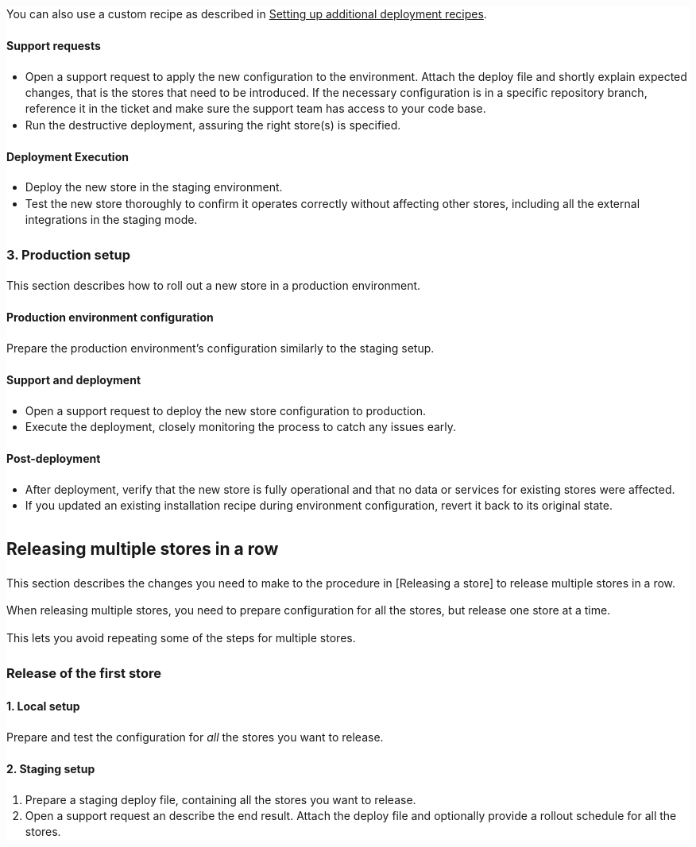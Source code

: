 You can also use a custom recipe as described in [Setting up additional deployment recipes](#setting-up-additional-deployment-recipes).

#### Support requests
* Open a support request to apply the new configuration to the environment. Attach the deploy file and shortly explain expected changes, that is the stores that need to be introduced. If the necessary configuration is in a specific repository branch, reference it in the ticket and make sure the support team has access to your code base.
* Run the destructive deployment, assuring the right store(s) is specified.

#### Deployment Execution
* Deploy the new store in the staging environment.
* Test the new store thoroughly to confirm it operates correctly without affecting other stores, including all the external integrations in the staging mode.

### 3. Production setup

This section describes how to roll out a new store in a production environment.


#### Production environment configuration

Prepare the production environment’s configuration similarly to the staging setup.

#### Support and deployment
* Open a support request to deploy the new store configuration to production.
* Execute the deployment, closely monitoring the process to catch any issues early.

#### Post-deployment
* After deployment, verify that the new store is fully operational and that no data or services for existing stores were affected.
* If you updated an existing installation recipe during environment configuration, revert it back to its original state.

## Releasing multiple stores in a row

This section describes the changes you need to make to the procedure in [Releasing a store] to release multiple stores in a row.

When releasing multiple stores, you need to prepare configuration for all the stores, but release one store at a time.

This lets you avoid repeating some of the steps for multiple stores.

### Release of the first store

#### 1. Local setup

Prepare and test the configuration for *all* the stores you want to release.

#### 2. Staging setup
1. Prepare a staging deploy file, containing all the stores you want to release.
2. Open a support request an describe the end result. Attach the deploy file and optionally provide a rollout schedule for all the stores.
